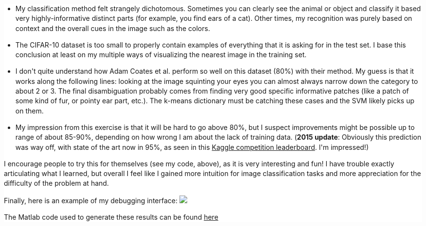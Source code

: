 - My classification method felt strangely dichotomous. Sometimes you can clearly see the animal or object and classify it based very highly-informative distinct parts (for example, you find ears of a cat). Other times, my recognition was purely based on context and the overall cues in the image such as the colors.

- The CIFAR-10 dataset is too small to properly contain examples of everything that it is asking for in the test set. I base this conclusion at least on my multiple ways of visualizing the nearest image in the training set.

- I don't quite understand how Adam Coates et al. perform so well on this dataset (80%) with their method. My guess is that it works along the following lines: looking at the image squinting your eyes you can almost always narrow down the category to about 2 or 3. The final disambiguation probably comes from finding very good specific informative patches (like a patch of some kind of fur, or pointy ear part, etc.). The k-means dictionary must be catching these cases and the SVM likely picks up on them.

- My impression from this exercise is that it will be hard to go above 80%, but I suspect improvements might be possible up to range of about 85-90%, depending on how wrong I am about the lack of training data. (**2015 update**: Obviously this prediction was way off, with state of the art now in 95%, as seen in this [Kaggle competition leaderboard](https://www.kaggle.com/c/cifar-10/leaderboard). I'm impressed!)

I encourage people to try this for themselves (see my code, above), as it is very interesting and fun! I have trouble exactly articulating what I learned, but overall I feel like I gained more intuition for image classification tasks and more appreciation for the difficulty of the problem at hand.

Finally, here is an example of my debugging interface:
<img src="/assets/cifar_predict.jpg" width="100%">

The Matlab code used to generate these results can be found [here](http://cs.stanford.edu/people/karpathy/cifar10inspect.zip)

